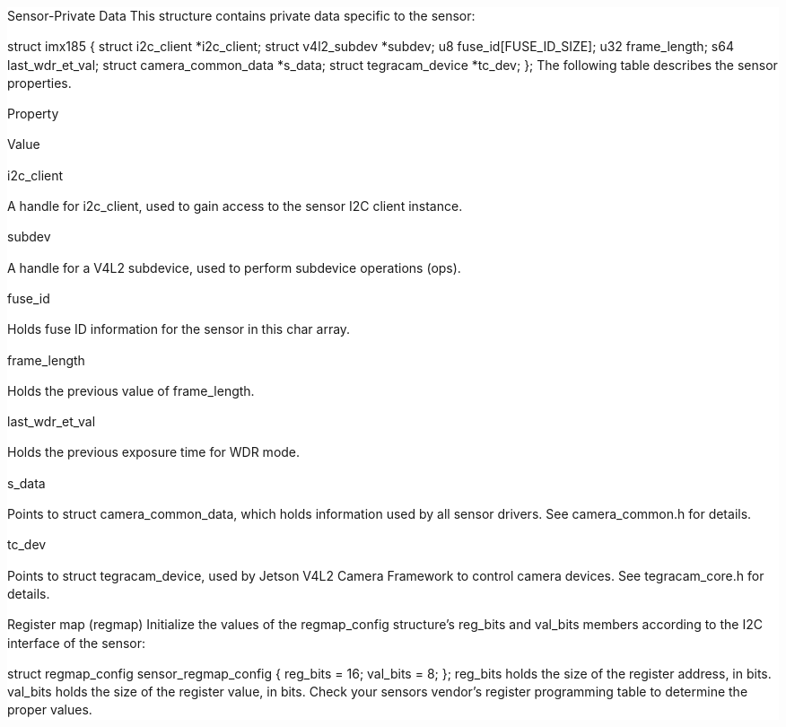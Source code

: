 Sensor-Private Data
This structure contains private data specific to the sensor:

struct imx185 {
    struct i2c_client *i2c_client;
    struct v4l2_subdev *subdev;
    u8 fuse_id[FUSE_ID_SIZE];
    u32 frame_length;
    s64 last_wdr_et_val;
    struct camera_common_data *s_data;
    struct tegracam_device *tc_dev;
};
The following table describes the sensor properties.

Property

Value

i2c_client

A handle for i2c_client, used to gain access to the sensor I2C client instance.

subdev

A handle for a V4L2 subdevice, used to perform subdevice operations (ops).

fuse_id

Holds fuse ID information for the sensor in this char array.

frame_length

Holds the previous value of frame_length.

last_wdr_et_val

Holds the previous exposure time for WDR mode.

s_data

Points to struct camera_common_data, which holds information used by all sensor drivers. See camera_common.h for details.

tc_dev

Points to struct tegracam_device, used by Jetson V4L2 Camera Framework to control camera devices. See tegracam_core.h for details.

Register map (regmap)
Initialize the values of the regmap_config structure’s reg_bits and val_bits members according to the I2C interface of the sensor:

struct regmap_config sensor_regmap_config {
    reg_bits = 16;
    val_bits = 8;
};
reg_bits holds the size of the register address, in bits. val_bits holds the size of the register value, in bits. Check your sensors vendor’s register programming table to determine the proper values.
